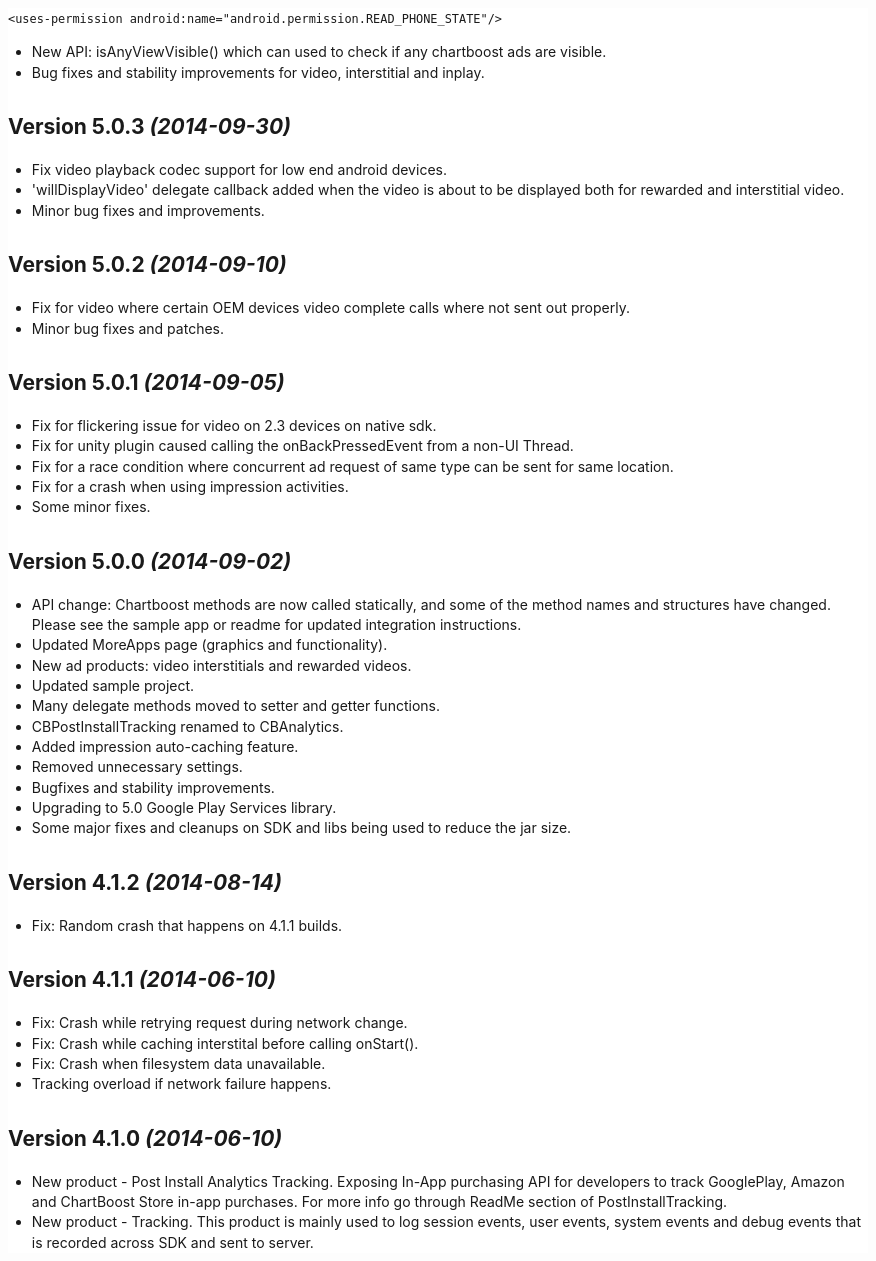   ```<uses-permission android:name="android.permission.READ_PHONE_STATE"/>```
- New API: isAnyViewVisible() which can used to check if any chartboost ads are visible.
- Bug fixes and stability improvements for video, interstitial and inplay.

Version 5.0.3 *(2014-09-30)*
----------------------------

- Fix video playback codec support for low end android devices.
- 'willDisplayVideo' delegate callback added when the video is about to be displayed both for rewarded and interstitial video.
- Minor bug fixes and improvements.

Version 5.0.2 *(2014-09-10)*
----------------------------

- Fix for video where certain OEM devices video complete calls where not sent out properly.
- Minor bug fixes and patches.

Version 5.0.1 *(2014-09-05)*
----------------------------

- Fix for flickering issue for video on 2.3 devices on native sdk.
- Fix for unity plugin caused calling the onBackPressedEvent from a non-UI Thread.
- Fix for a race condition where concurrent ad request of same type can be sent for same location.
- Fix for a crash when using impression activities.
- Some minor fixes.

Version 5.0.0 *(2014-09-02)*
----------------------------

- API change: Chartboost methods are now called statically, and some of the method names and structures have changed. Please see the sample app or readme for updated integration instructions.
- Updated MoreApps page (graphics and functionality).
- New ad products: video interstitials and rewarded videos.
- Updated sample project.
- Many delegate methods moved to setter and getter functions.
- CBPostInstallTracking renamed to CBAnalytics.
- Added impression auto-caching feature.
- Removed unnecessary settings.
- Bugfixes and stability improvements.
- Upgrading to 5.0 Google Play Services library.
- Some major fixes and cleanups on SDK and libs being used to reduce the jar size.

Version 4.1.2 *(2014-08-14)*
----------------------------

- Fix: Random crash that happens on 4.1.1 builds.

Version 4.1.1 *(2014-06-10)*
----------------------------

- Fix: Crash while retrying request during network change.
- Fix: Crash while caching interstital before calling onStart().
- Fix: Crash when filesystem data unavailable.
- Tracking overload if network failure happens.

Version 4.1.0 *(2014-06-10)*
----------------------------

- New product - Post Install Analytics Tracking. Exposing In-App purchasing API for developers to track GooglePlay, Amazon and  ChartBoost Store in-app purchases. For more info go through ReadMe section of PostInstallTracking.
- New product - Tracking. This product is mainly used to log session events, user events, system events and debug events that is recorded across SDK and sent to server.
  ```